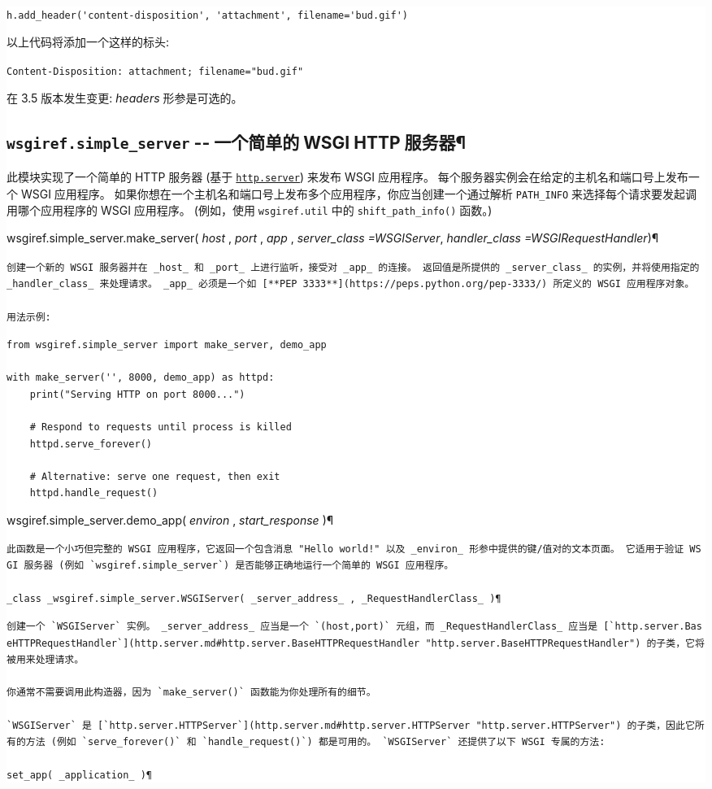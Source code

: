     
~~~
h.add_header('content-disposition', 'attachment', filename='bud.gif')
~~~

以上代码将添加一个这样的标头:

    
    
~~~
Content-Disposition: attachment; filename="bud.gif"
~~~

在 3.5 版本发生变更: _headers_ 形参是可选的。

## `wsgiref.simple_server` \-- 一个简单的 WSGI HTTP 服务器¶

此模块实现了一个简单的 HTTP 服务器 (基于 [`http.server`](http.server.md#module-http.server "http.server: HTTP server and request handlers.")) 来发布 WSGI 应用程序。 每个服务器实例会在给定的主机名和端口号上发布一个 WSGI 应用程序。 如果你想在一个主机名和端口号上发布多个应用程序，你应当创建一个通过解析 `PATH_INFO` 来选择每个请求要发起调用哪个应用程序的 WSGI 应用程序。 (例如，使用 `wsgiref.util` 中的 `shift_path_info()` 函数。)

wsgiref.simple_server.make_server( _host_ , _port_ , _app_ , _server_class =WSGIServer_, _handler_class =WSGIRequestHandler_)¶

    

~~~
创建一个新的 WSGI 服务器并在 _host_ 和 _port_ 上进行监听，接受对 _app_ 的连接。 返回值是所提供的 _server_class_ 的实例，并将使用指定的 _handler_class_ 来处理请求。 _app_ 必须是一个如 [**PEP 3333**](https://peps.python.org/pep-3333/) 所定义的 WSGI 应用程序对象。

用法示例:
~~~
    
    
~~~
from wsgiref.simple_server import make_server, demo_app

with make_server('', 8000, demo_app) as httpd:
    print("Serving HTTP on port 8000...")

    # Respond to requests until process is killed
    httpd.serve_forever()

    # Alternative: serve one request, then exit
    httpd.handle_request()
~~~

wsgiref.simple_server.demo_app( _environ_ , _start_response_ )¶

    

~~~
此函数是一个小巧但完整的 WSGI 应用程序，它返回一个包含消息 "Hello world!" 以及 _environ_ 形参中提供的键/值对的文本页面。 它适用于验证 WSGI 服务器 (例如 `wsgiref.simple_server`) 是否能够正确地运行一个简单的 WSGI 应用程序。

_class _wsgiref.simple_server.WSGIServer( _server_address_ , _RequestHandlerClass_ )¶
~~~
    

~~~
创建一个 `WSGIServer` 实例。 _server_address_ 应当是一个 `(host,port)` 元组，而 _RequestHandlerClass_ 应当是 [`http.server.BaseHTTPRequestHandler`](http.server.md#http.server.BaseHTTPRequestHandler "http.server.BaseHTTPRequestHandler") 的子类，它将被用来处理请求。

你通常不需要调用此构造器，因为 `make_server()` 函数能为你处理所有的细节。

`WSGIServer` 是 [`http.server.HTTPServer`](http.server.md#http.server.HTTPServer "http.server.HTTPServer") 的子类，因此它所有的方法 (例如 `serve_forever()` 和 `handle_request()`) 都是可用的。 `WSGIServer` 还提供了以下 WSGI 专属的方法:

set_app( _application_ )¶
~~~
    